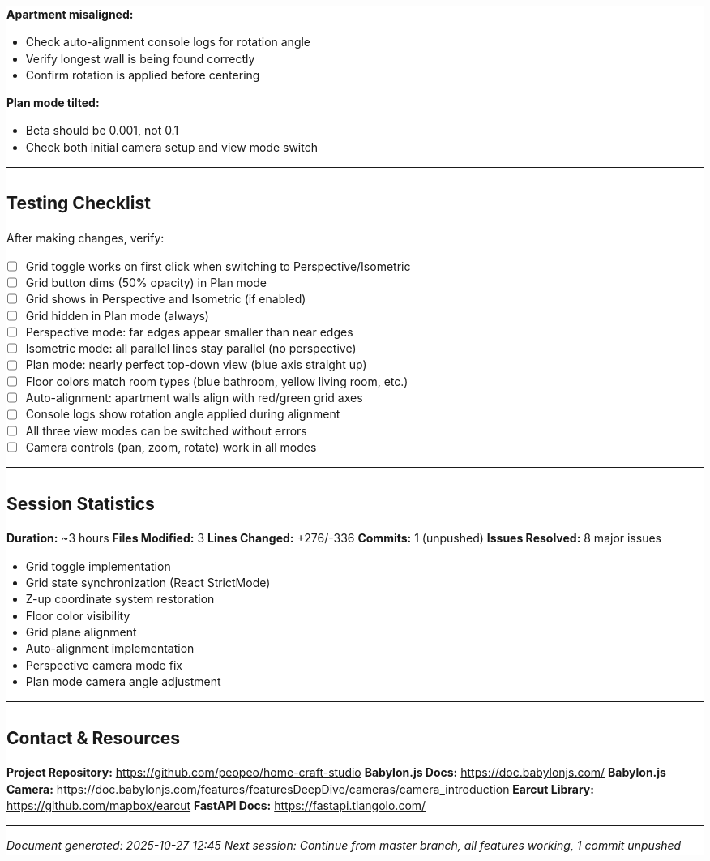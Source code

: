 **Apartment misaligned:**
- Check auto-alignment console logs for rotation angle
- Verify longest wall is being found correctly
- Confirm rotation is applied before centering

**Plan mode tilted:**
- Beta should be 0.001, not 0.1
- Check both initial camera setup and view mode switch

---

## Testing Checklist

After making changes, verify:
- [ ] Grid toggle works on first click when switching to Perspective/Isometric
- [ ] Grid button dims (50% opacity) in Plan mode
- [ ] Grid shows in Perspective and Isometric (if enabled)
- [ ] Grid hidden in Plan mode (always)
- [ ] Perspective mode: far edges appear smaller than near edges
- [ ] Isometric mode: all parallel lines stay parallel (no perspective)
- [ ] Plan mode: nearly perfect top-down view (blue axis straight up)
- [ ] Floor colors match room types (blue bathroom, yellow living room, etc.)
- [ ] Auto-alignment: apartment walls align with red/green grid axes
- [ ] Console logs show rotation angle applied during alignment
- [ ] All three view modes can be switched without errors
- [ ] Camera controls (pan, zoom, rotate) work in all modes

---

## Session Statistics

**Duration:** ~3 hours
**Files Modified:** 3
**Lines Changed:** +276/-336
**Commits:** 1 (unpushed)
**Issues Resolved:** 8 major issues
- Grid toggle implementation
- Grid state synchronization (React StrictMode)
- Z-up coordinate system restoration
- Floor color visibility
- Grid plane alignment
- Auto-alignment implementation
- Perspective camera mode fix
- Plan mode camera angle adjustment

---

## Contact & Resources

**Project Repository:** https://github.com/peopeo/home-craft-studio
**Babylon.js Docs:** https://doc.babylonjs.com/
**Babylon.js Camera:** https://doc.babylonjs.com/features/featuresDeepDive/cameras/camera_introduction
**Earcut Library:** https://github.com/mapbox/earcut
**FastAPI Docs:** https://fastapi.tiangolo.com/

---

*Document generated: 2025-10-27 12:45*
*Next session: Continue from master branch, all features working, 1 commit unpushed*
